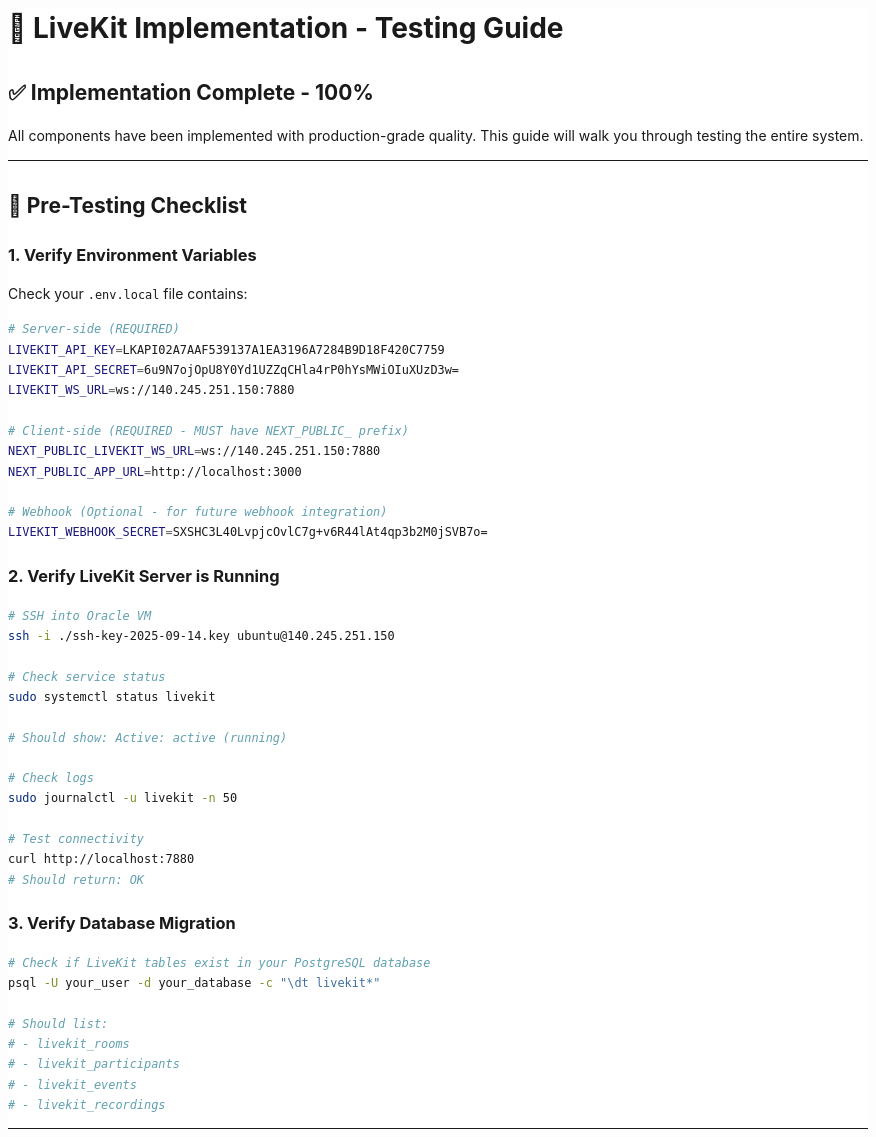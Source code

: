 # 🧪 LiveKit Implementation - Testing Guide

## ✅ Implementation Complete - 100%

All components have been implemented with production-grade quality. This guide will walk you through testing the entire system.

---

## 🔧 Pre-Testing Checklist

### 1. Verify Environment Variables

Check your `.env.local` file contains:

```bash
# Server-side (REQUIRED)
LIVEKIT_API_KEY=LKAPI02A7AAF539137A1EA3196A7284B9D18F420C7759
LIVEKIT_API_SECRET=6u9N7ojOpU8Y0Yd1UZZqCHla4rP0hYsMWiOIuXUzD3w=
LIVEKIT_WS_URL=ws://140.245.251.150:7880

# Client-side (REQUIRED - MUST have NEXT_PUBLIC_ prefix)
NEXT_PUBLIC_LIVEKIT_WS_URL=ws://140.245.251.150:7880
NEXT_PUBLIC_APP_URL=http://localhost:3000

# Webhook (Optional - for future webhook integration)
LIVEKIT_WEBHOOK_SECRET=SXSHC3L40LvpjcOvlC7g+v6R44lAt4qp3b2M0jSVB7o=
```

### 2. Verify LiveKit Server is Running

```bash
# SSH into Oracle VM
ssh -i ./ssh-key-2025-09-14.key ubuntu@140.245.251.150

# Check service status
sudo systemctl status livekit

# Should show: Active: active (running)

# Check logs
sudo journalctl -u livekit -n 50

# Test connectivity
curl http://localhost:7880
# Should return: OK
```

### 3. Verify Database Migration

```bash
# Check if LiveKit tables exist in your PostgreSQL database
psql -U your_user -d your_database -c "\dt livekit*"

# Should list:
# - livekit_rooms
# - livekit_participants
# - livekit_events
# - livekit_recordings
```

---